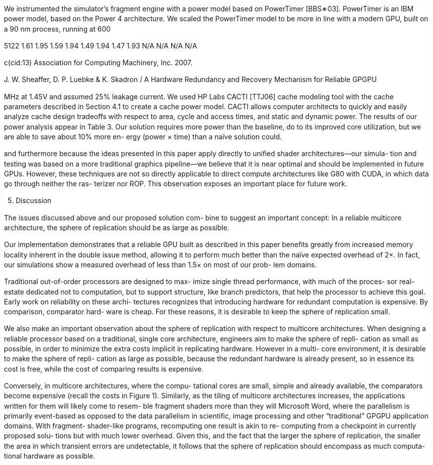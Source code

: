 We instrumented the simulator’s fragment engine with a power model based on PowerTimer [BBS∗03]. PowerTimer is an IBM power model, based on the Power 4 architecture. We scaled the PowerTimer model to be more in line with a modern GPU, built on a 90 nm process, running at 600

5122 1.61 1.95 1.59 1.94 1.49 1.94 1.47 1.93 N/A N/A N/A N/A

c(cid:13) Association for Computing Machinery, Inc. 2007.

J. W. Sheaffer, D. P. Luebke & K. Skadron / A Hardware Redundancy and Recovery Mechanism for Reliable GPGPU

MHz at 1.45V and assumed 25% leakage current. We used HP Labs CACTI [TTJ06] cache modeling tool with the cache parameters described in Section 4.1 to create a cache power model. CACTI allows computer architects to quickly and easily analyze cache design tradeoffs with respect to area, cycle and access times, and static and dynamic power. The results of our power analysis appear in Table 3. Our solution requires more power than the baseline, do to its improved core utilization, but we are able to save about 10% more en- ergy (power × time) than a naïve solution could.

and furthermore because the ideas presented in this paper apply directly to uniﬁed shader architectures—our simula- tion and testing was based on a more traditional graphics pipeline—we believe that it is near optimal and should be implemented in future GPUs. However, these techniques are not so directly applicable to direct compute architectures like G80 with CUDA, in which data go through neither the ras- terizer nor ROP. This observation exposes an important place for future work.

5. Discussion

The issues discussed above and our proposed solution com- bine to suggest an important concept: In a reliable multicore architecture, the sphere of replication should be as large as possible.

Our implementation demonstrates that a reliable GPU built as described in this paper beneﬁts greatly from increased memory locality inherent in the double issue method, allowing it to perform much better than the naïve expected overhead of 2×. In fact, our simulations show a measured overhead of less than 1.5× on most of our prob- lem domains.

Traditional out-of-order processors are designed to max- imize single thread performance, with much of the proces- sor real-estate dedicated not to computation, but to support structure, like branch predictors, that help the processor to achieve this goal. Early work on reliability on these archi- tectures recognizes that introducing hardware for redundant computation is expensive. By comparison, comparator hard- ware is cheap. For these reasons, it is desirable to keep the sphere of replication small.

We also make an important observation about the sphere of replication with respect to multicore architectures. When designing a reliable processor based on a traditional, single core architecture, engineers aim to make the sphere of repli- cation as small as possible, in order to minimize the extra costs implicit in replicating hardware. However in a multi- core environment, it is desirable to make the sphere of repli- cation as large as possible, because the redundant hardware is already present, so in essence its cost is free, while the cost of comparing results is expensive.

Conversely, in multicore architectures, where the compu- tational cores are small, simple and already available, the comparators become expensive (recall the costs in Figure 1). Similarly, as the tiling of multicore architectures increases, the applications written for them will likely come to resem- ble fragment shaders more than they will Microsoft Word, where the parallelism is primarily event-based as opposed to the data parallelism in scientiﬁc, image processing and other “traditional” GPGPU application domains. With fragment- shader-like programs, recomputing one result is akin to re- computing from a checkpoint in currently proposed solu- tions but with much lower overhead. Given this, and the fact that the larger the sphere of replication, the smaller the area in which transient errors are undetectable, it follows that the sphere of replication should encompass as much computa- tional hardware as possible.
